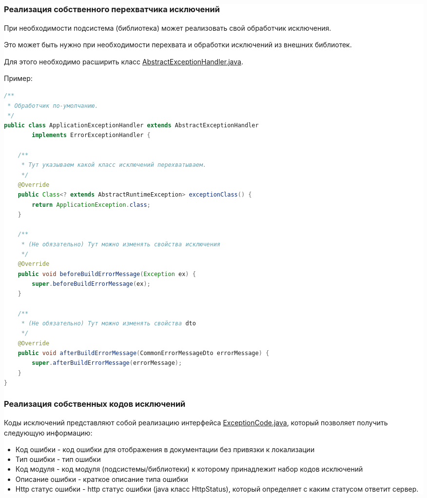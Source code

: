 ### Реализация собственного перехватчика исключений
При необходимости подсистема (библиотека) может реализовать свой обработчик исключения.

Это может быть нужно при необходимости перехвата и обработки исключений из внешних библиотек.

Для этого необходимо расширить класс [AbstractExceptionHandler.java](src/main/java/ru/atc/mvd/gismu/shared2/exceptionhandler/core/handlers/AbstractExceptionHandler.java).

Пример:
```java
/**
 * Обработчик по-умолчанию.
 */
public class ApplicationExceptionHandler extends AbstractExceptionHandler
        implements ErrorExceptionHandler {

    /**
     * Тут указываем какой класс исключений перехватываем.
     */
    @Override
    public Class<? extends AbstractRuntimeException> exceptionClass() {
        return ApplicationException.class;
    }

    /**
     * (Не обязательно) Тут можно изменять свойства исключения
     */
    @Override
    public void beforeBuildErrorMessage(Exception ex) {
        super.beforeBuildErrorMessage(ex);
    }

    /**
     * (Не обязательно) Тут можно изменять свойства dto
     */
    @Override
    public void afterBuildErrorMessage(CommonErrorMessageDto errorMessage) {
        super.afterBuildErrorMessage(errorMessage);
    }
}
```

### Реализация собственных кодов исключений
Коды исключений представляют собой реализацию интерфейса [ExceptionCode.java](src/main/java/ru/atc/mvd/gismu/shared2/exceptionhandler/core/ExceptionCode.java),
который позволяет получить следующую информацию:
- Код ошибки - код ошибки для отображения в документации без привязки к локализации
- Тип ошибки - тип ошибки
- Код модуля - код модуля (подсистемы/библиотеки) к которому принадлежит набор кодов исключений
- Описание ошибки - краткое описание типа ошибки
- Http статус ошибки - http статус ошибки (java класс HttpStatus), который определяет с каким статусом ответит сервер.
